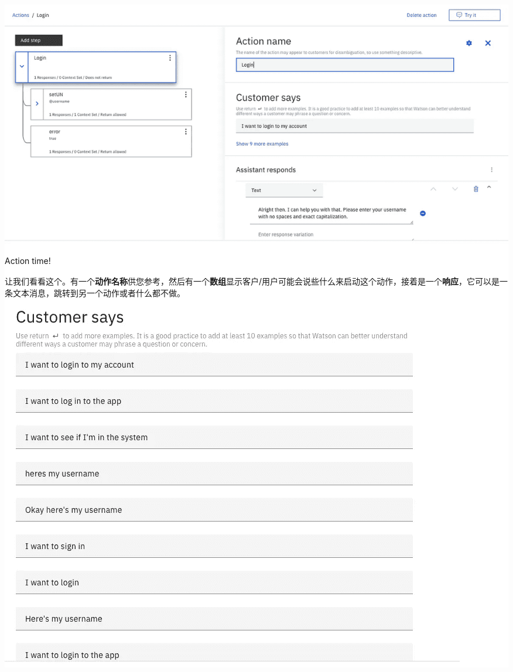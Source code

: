 ![](img/ba2f3b8106c01c3ac2888e30db15e611.png)

Action time!

让我们看看这个。有一个**动作名称**供您参考，然后有一个**数组**显示客户/用户可能会说些什么来启动这个动作，接着是一个**响应**，它可以是一条文本消息，跳转到另一个动作或者什么都不做。

![](img/0c57e44d0276df87aeb29c39aaaf3555.png)
